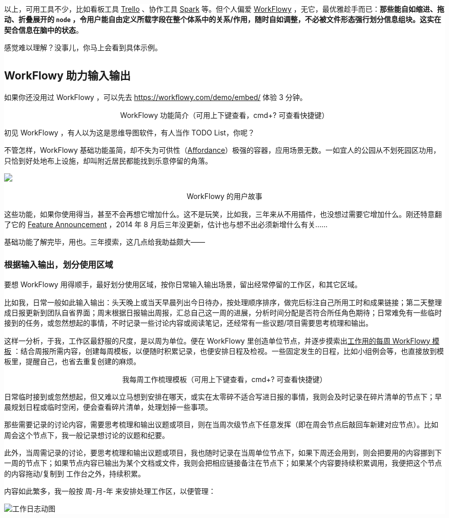 以上，可用工具不少，比如看板工具 [Trello](https://trello.com/) 、协作工具 [Spark](http://spark.yi-gather.com/home?redirect=http%3A%2F%2Fspark.yi-gather.com%2Fdesk) 等。但个人偏爱 [WorkFlowy](https://workflowy.com/) ，无它，最优雅趁手而已：**那些能自如缩进、拖动、折叠展开的 `node` ，令用户能自由定义所载字段在整个体系中的关系/作用，随时自如调整，不必被文件形态强行划分信息组块。这实在契合信息在脑中的状态**。

感觉难以理解？没事儿，你马上会看到具体示例。

## WorkFlowy 助力输入输出

如果你还没用过 WorkFlowy ，可以先去 <https://workflowy.com/demo/embed/> 体验 3 分钟。

<iframe  width='670' height='380' frameborder='1' scrolling='no' src="https://workflowy.com/s/CO_N.vA3vHSrxk2?demo"></iframe>

<center> WorkFlowy 功能简介（可用上下键查看，cmd+? 可查看快捷键） </center>

初见 WorkFlowy ，有人以为这是思维导图软件，有人当作 TODO List，你呢？


不管怎样，WorkFlowy 基础功能虽简，却不失为可供性（[Affordance](https://en.wikipedia.org/wiki/Affordance)）极强的容器，应用场景无数。一如宜人的公园从不划死园区功用，只恰到好处地布上设施，却叫附近居民都能找到乐意停留的角落。

![](http://openmindclub.zoomquiet.top/ishanshan/blog/InfoWorkflowyUsage.png)
<center> WorkFlowy 的用户故事 </center>

这些功能，如果你使用得当，甚至不会再想它增加什么。这不是玩笑，比如我，三年来从不用插件，也没想过需要它增加什么。刚还特意翻了它的 [Feature Announcement](https://blog.workflowy.com/category/feature-announcement/) ，2014 年 8 月后三年没更新，估计也与想不出必须新增什么有关……




基础功能了解完毕，用也。三年摸索，这几点给我助益颇大——

### 根据输入输出，划分使用区域


要想 WorkFlowy 用得顺手，最好划分使用区域，按你日常输入输出场景，留出经常停留的工作区，和其它区域。

比如我，日常一般如此输入输出：头天晚上或当天早晨列出今日待办，按处理顺序排序，做完后标注自己所用工时和成果链接；第二天整理成日报更新到团队自省界面；周末根据日报输出周报，汇总自己这一周的进展，分析时间分配是否符合所任角色期待；日常难免有一些临时接到的任务，或忽然想起的事情，不时记录一些讨论内容或阅读笔记，还经常有一些议题/项目需要思考梳理和输出。

这样一分析，于我，工作区最舒服的尺度，是以周为单位。便在 WorkFlowy 里创造单位节点，并逐步摸索出[工作用的每周 WorkFlowy 模板](https://workflowy.com/s/CO_N.9glcXYoyF4) ：结合周报所需内容，创建每周模板，以便随时积累记录，也便安排日程及检视。一些固定发生的日程，比如小组例会等，也直接放到模板里，提醒自己，也省去重复创建的麻烦。

<iframe  width='670' height='500' frameborder='1' scrolling='no' src="https://workflowy.com/s/CO_N.9glcXYoyF4"></iframe>

<center>我每周工作梳理模板（可用上下键查看，cmd+? 可查看快捷键）</center>

日常临时接到或忽然想起，但又难以立马想到安排在哪天，或实在太零碎不适合写进日报的事情，我则会及时记录在碎片清单的节点下；早晨规划日程或临时空闲，便会查看碎片清单，处理划掉一些事项。

那些需要记录的讨论内容，需要思考梳理和输出议题或项目，则在当周次级节点下任意发挥（即在周会节点后敲回车新建对应节点）。比如周会这个节点下，我一般记录想讨论的议题和纪要。

此外，当周需记录的讨论，要思考梳理和输出议题或项目，我也随时记录在当周单位节点下，如果下周还会用到，则会把要用的内容挪到下一周的节点下；如果节点内容已输出为某个文档或文件，我则会把相应链接备注在节点下；如果某个内容要持续积累调用，我便把这个节点的内容拖动/复制到 工作台之外，持续积累。

内容如此繁多，我一般按 周-月-年 来安排处理工作区，以便管理：



![工作日志动图](http://openmindclub.zoomquiet.top/ishanshan/blog/DemoWorkflowyZoom2.gif)
